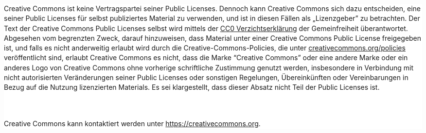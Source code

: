 Creative Commons ist keine Vertragspartei seiner Public Licenses. Dennoch kann Creative Commons sich dazu entscheiden, eine seiner Public Licenses für selbst publiziertes Material zu verwenden, und ist in diesen Fällen als „Lizenzgeber” zu betrachten. Der Text der Creative Commons Public Licenses selbst wird mittels der [CC0 Verzichtserklärung][cc0] der Gemeinfreiheit überantwortet. Abgesehen vom begrenzten Zweck, darauf hinzuweisen, dass Material unter einer Creative Commons Public License freigegeben ist, und falls es nicht anderweitig erlaubt wird durch die Creative-Commons-Policies, die unter [creativecommons.org/policies][cc-policies] veröffentlicht sind, erlaubt Creative Commons es nicht, dass die Marke “Creative Commons” oder eine andere Marke oder ein anderes Logo von Creative Commons ohne vorherige schriftliche Zustimmung genutzt werden, insbesondere in Verbindung mit nicht autorisierten Veränderungen seiner Public Licenses oder sonstigen Regelungen, Übereinkünften oder Vereinbarungen in Bezug auf die Nutzung lizenzierten Materials. Es sei klargestellt, dass dieser Absatz nicht Teil der Public Licenses ist.

<br><br>
Creative Commons kann kontaktiert werden unter <https://creativecommons.org>.




[cc-errata]: https://creativecommons.org/legal-code-errata/
[cc-wiki-licensors]: https://wiki.creativecommons.org/Considerations_for_licensors_and_licensees#Considerations_for_licensors
[cc-wiki-licensees]: https://wiki.creativecommons.org/Considerations_for_licensors_and_licensees#Considerations_for_licensees
[cc-compatible]: https://creativecommons.org/compatiblelicenses
[cc0]: https://creativecommons.org/publicdomain/zero/1.0/legalcode
[cc-policies]: https://creativecommons.org/policies

